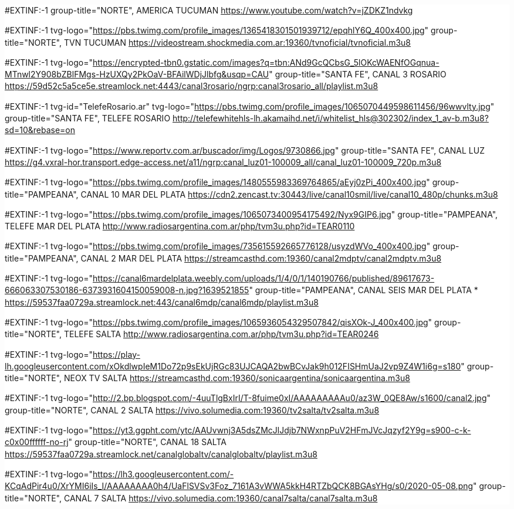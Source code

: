 #EXTINF:-1 group-title="NORTE", AMERICA TUCUMAN
https://www.youtube.com/watch?v=jZDKZ1ndvkg

#EXTINF:-1 tvg-logo="https://pbs.twimg.com/profile_images/1365418301501939712/epqhlY6Q_400x400.jpg" group-title="NORTE", TVN TUCUMAN
https://videostream.shockmedia.com.ar:19360/tvnoficial/tvnoficial.m3u8

#EXTINF:-1 tvg-logo="https://encrypted-tbn0.gstatic.com/images?q=tbn:ANd9GcQCbsG_5lOKcWAENfOGqnua-MTnwl2Y908bZBlFMgs-HzUXQy2PkOaV-BFAilWDjJlbfg&usqp=CAU" group-title="SANTA FE", CANAL 3 ROSARIO
https://59d52c5a5ce5e.streamlock.net:4443/canal3rosario/ngrp:canal3rosario_all/playlist.m3u8

#EXTINF:-1 tvg-id="TelefeRosario.ar" tvg-logo="https://pbs.twimg.com/profile_images/1065070449598611456/96wwvlty.jpg" group-title="SANTA FE", TELEFE ROSARIO
http://telefewhitehls-lh.akamaihd.net/i/whitelist_hls@302302/index_1_av-b.m3u8?sd=10&rebase=on

#EXTINF:-1 tvg-logo="https://www.reportv.com.ar/buscador/img/Logos/9730866.jpg" group-title="SANTA FE", CANAL LUZ
https://g4.vxral-hor.transport.edge-access.net/a11/ngrp:canal_luz01-100009_all/canal_luz01-100009_720p.m3u8

#EXTINF:-1 tvg-logo="https://pbs.twimg.com/profile_images/1480555983369764865/aEyj0zPi_400x400.jpg" group-title="PAMPEANA", CANAL 10 MAR DEL PLATA
https://cdn2.zencast.tv:30443/live/canal10smil/live/canal10_480p/chunks.m3u8

#EXTINF:-1 tvg-logo="https://pbs.twimg.com/profile_images/1065073400954175492/Nyx9GIP6.jpg" group-title="PAMPEANA", TELEFE MAR DEL PLATA
http://www.radiosargentina.com.ar/php/tvm3u.php?id=TEAR0110 

#EXTINF:-1 tvg-logo="https://pbs.twimg.com/profile_images/735615592665776128/usyzdWVo_400x400.jpg" group-title="PAMPEANA", CANAL 2 MAR DEL PLATA
https://streamcasthd.com:19360/canal2mdptv/canal2mdptv.m3u8

#EXTINF:-1 tvg-logo="https://canal6mardelplata.weebly.com/uploads/1/4/0/1/140190766/published/89617673-666063307530186-6373931604150059008-n.jpg?1639521855" group-title="PAMPEANA", CANAL SEIS MAR DEL PLATA *
https://59537faa0729a.streamlock.net:443/canal6mdp/canal6mdp/playlist.m3u8

#EXTINF:-1 tvg-logo="https://pbs.twimg.com/profile_images/1065936054329507842/qisXOk-J_400x400.jpg" group-title="NORTE", TELEFE SALTA
http://www.radiosargentina.com.ar/php/tvm3u.php?id=TEAR0246

#EXTINF:-1 tvg-logo="https://play-lh.googleusercontent.com/xOkdlwpIeM1Do72p9sEkUjRGc83UJCAQA2bwBCvJak9h012FISHmUaJ2vp9Z4W1i6g=s180" group-title="NORTE", NEOX TV SALTA
https://streamcasthd.com:19360/sonicaargentina/sonicaargentina.m3u8

#EXTINF:-1 tvg-logo="http://2.bp.blogspot.com/-4uuTlgBxIrI/T-8fuime0xI/AAAAAAAAAu0/az3W_0QE8Aw/s1600/canal2.jpg" group-title="NORTE", CANAL 2 SALTA
https://vivo.solumedia.com:19360/tv2salta/tv2salta.m3u8

#EXTINF:-1 tvg-logo="https://yt3.ggpht.com/ytc/AAUvwnj3A5dsZMcJlJdjb7NWxnpPuV2HFmJVcJqzyf2Y9g=s900-c-k-c0x00ffffff-no-rj" group-title="NORTE", CANAL 18 SALTA
https://59537faa0729a.streamlock.net/canalglobaltv/canalglobaltv/playlist.m3u8

#EXTINF:-1 tvg-logo="https://lh3.googleusercontent.com/-KCqAdPir4u0/XrYMI6iIs_I/AAAAAAAA0h4/UaFlSVSv3Foz_7161A3vWWA5kkH4RTZbQCK8BGAsYHg/s0/2020-05-08.png" group-title="NORTE", CANAL 7 SALTA
https://vivo.solumedia.com:19360/canal7salta/canal7salta.m3u8
